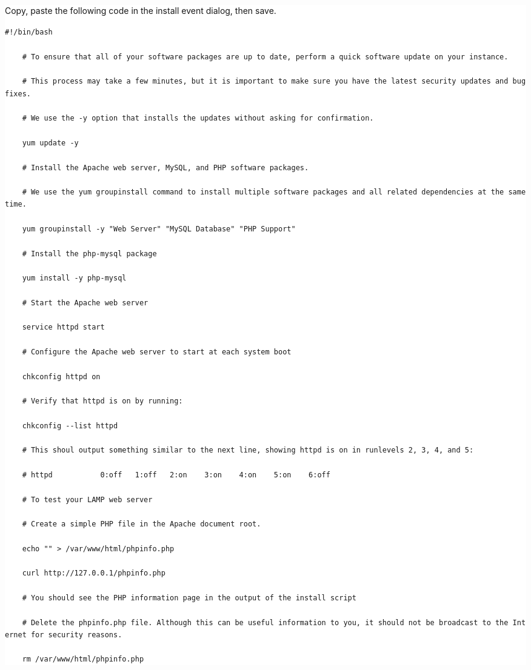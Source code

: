 Copy, paste the following code in the install event dialog, then save.

```
#!/bin/bash

    # To ensure that all of your software packages are up to date, perform a quick software update on your instance.

    # This process may take a few minutes, but it is important to make sure you have the latest security updates and bug fixes.

    # We use the -y option that installs the updates without asking for confirmation.

    yum update -y

    # Install the Apache web server, MySQL, and PHP software packages.

    # We use the yum groupinstall command to install multiple software packages and all related dependencies at the same time.

    yum groupinstall -y "Web Server" "MySQL Database" "PHP Support"

    # Install the php-mysql package

    yum install -y php-mysql

    # Start the Apache web server

    service httpd start

    # Configure the Apache web server to start at each system boot

    chkconfig httpd on

    # Verify that httpd is on by running:

    chkconfig --list httpd

    # This shoul output something similar to the next line, showing httpd is on in runlevels 2, 3, 4, and 5:

    # httpd           0:off   1:off   2:on    3:on    4:on    5:on    6:off

    # To test your LAMP web server

    # Create a simple PHP file in the Apache document root.

    echo "" > /var/www/html/phpinfo.php

    curl http://127.0.0.1/phpinfo.php

    # You should see the PHP information page in the output of the install script

    # Delete the phpinfo.php file. Although this can be useful information to you, it should not be broadcast to the Internet for security reasons.

    rm /var/www/html/phpinfo.php
```

